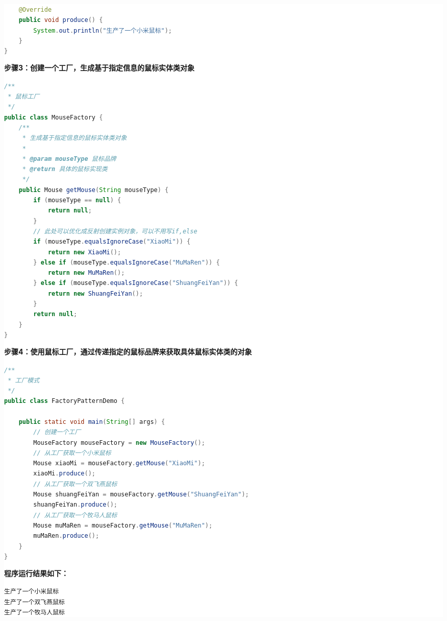 ```java
	@Override
	public void produce() {
		System.out.println("生产了一个小米鼠标");
	}
}
```
**步骤3：创建一个工厂，生成基于指定信息的鼠标实体类对象**

```java
/**
 * 鼠标工厂
 */
public class MouseFactory {
	/**
	 * 生成基于指定信息的鼠标实体类对象
	 *
	 * @param mouseType 鼠标品牌
	 * @return 具体的鼠标实现类
	 */
	public Mouse getMouse(String mouseType) {
		if (mouseType == null) {
			return null;
		}
		// 此处可以优化成反射创建实例对象，可以不用写if,else
		if (mouseType.equalsIgnoreCase("XiaoMi")) {
			return new XiaoMi();
		} else if (mouseType.equalsIgnoreCase("MuMaRen")) {
			return new MuMaRen();
		} else if (mouseType.equalsIgnoreCase("ShuangFeiYan")) {
			return new ShuangFeiYan();
		}
		return null;
	}
}
```
**步骤4：使用鼠标工厂，通过传递指定的鼠标品牌来获取具体鼠标实体类的对象**

```java
/**
 * 工厂模式
 */
public class FactoryPatternDemo {

	public static void main(String[] args) {
		// 创建一个工厂
		MouseFactory mouseFactory = new MouseFactory();
		// 从工厂获取一个小米鼠标
		Mouse xiaoMi = mouseFactory.getMouse("XiaoMi");
		xiaoMi.produce();
		// 从工厂获取一个双飞燕鼠标
		Mouse shuangFeiYan = mouseFactory.getMouse("ShuangFeiYan");
		shuangFeiYan.produce();
		// 从工厂获取一个牧马人鼠标
		Mouse muMaRen = mouseFactory.getMouse("MuMaRen");
		muMaRen.produce();
	}
}
```
**程序运行结果如下：**
```
生产了一个小米鼠标
生产了一个双飞燕鼠标
生产了一个牧马人鼠标
```